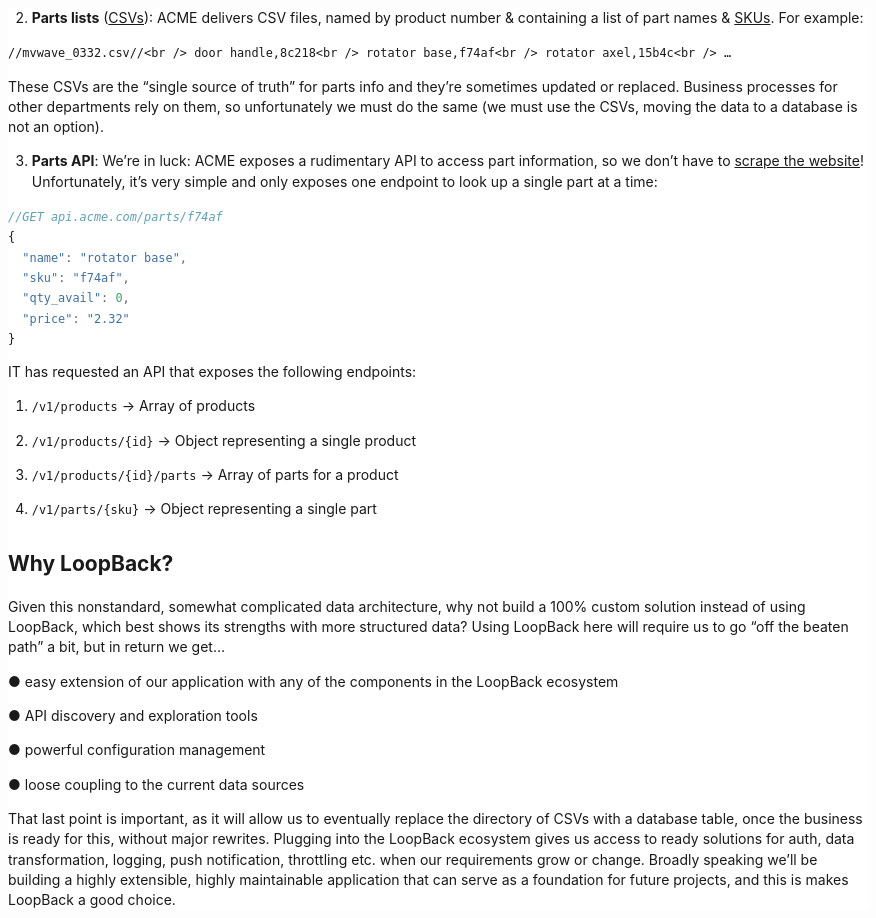 2. **Parts lists** ([CSVs](https://en.wikipedia.org/wiki/Comma-separated_values#Example)): ACME delivers CSV files, named by product number & containing a list of part names & [SKUs](https://en.wikipedia.org/wiki/Stock_keeping_unit). For example:

`//mvwave_0332.csv//<br />
door handle,8c218<br />
rotator base,f74af<br />
rotator axel,15b4c<br />
…` 

These CSVs are the “single source of truth” for parts info and they’re sometimes updated or replaced. Business processes for other departments rely on them, so unfortunately we must do the same (we must use the CSVs, moving the data to a database is not an option).

3. **Parts API**: We’re in luck: ACME exposes a rudimentary API to access part information, so we don’t have to [scrape the website](https://en.wikipedia.org/wiki/Web_scraping)! Unfortunately, it’s very simple and only exposes one endpoint to look up a single part at a time:

```js
//GET api.acme.com/parts/f74af
{
  "name": "rotator base",
  "sku": "f74af",
  "qty_avail": 0,
  "price": "2.32"
}
```

IT has requested an API that exposes the following endpoints:

1. `/v1/products` → Array of products
  
2. `/v1/products/{id}` → Object representing a single product
  
3. `/v1/products/{id}/parts` → Array of parts for a product
  
4. `/v1/parts/{sku}` → Object representing a single part

## **Why LoopBack?**

Given this nonstandard, somewhat complicated data architecture, why not build a 100% custom solution instead of using LoopBack, which best shows its strengths with more structured data? Using LoopBack here will require us to go “off the beaten path” a bit, but in return we get…

● easy extension of our application with any of the components in the LoopBack ecosystem
  
● API discovery and exploration tools
  
● powerful configuration management
  
● loose coupling to the current data sources

That last point is important, as it will allow us to eventually replace the directory of CSVs with a database table, once the business is ready for this, without major rewrites. Plugging into the LoopBack ecosystem gives us access to ready solutions for auth, data transformation, logging, push notification, throttling etc. when our requirements grow or change. Broadly speaking we’ll be building a highly extensible, highly maintainable application that can serve as a foundation for future projects, and this is makes LoopBack a good choice.
